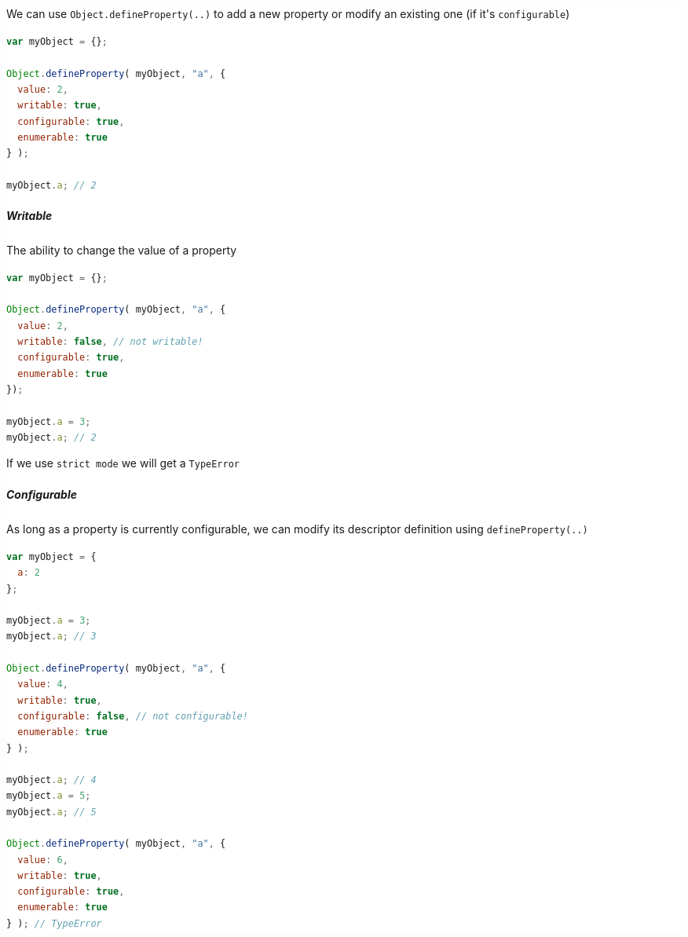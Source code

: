 We can use `Object.defineProperty(..)` to add a new property or modify an existing one (if it's `configurable`)

```js
var myObject = {};

Object.defineProperty( myObject, "a", {
  value: 2,
  writable: true,
  configurable: true,
  enumerable: true
} );

myObject.a; // 2
```

##### Writable

The ability to change the value of a property

```js
var myObject = {};

Object.defineProperty( myObject, "a", {
  value: 2,
  writable: false, // not writable!
  configurable: true,
  enumerable: true
});

myObject.a = 3;
myObject.a; // 2
```

If we use `strict mode` we will get a `TypeError`

##### Configurable

As long as a property is currently configurable, we can modify its descriptor definition using `defineProperty(..)`

```js
var myObject = {
  a: 2
};

myObject.a = 3;
myObject.a; // 3

Object.defineProperty( myObject, "a", {
  value: 4,
  writable: true,
  configurable: false, // not configurable!
  enumerable: true
} );

myObject.a; // 4
myObject.a = 5;
myObject.a; // 5

Object.defineProperty( myObject, "a", {
  value: 6,
  writable: true,
  configurable: true,
  enumerable: true
} ); // TypeError
```
